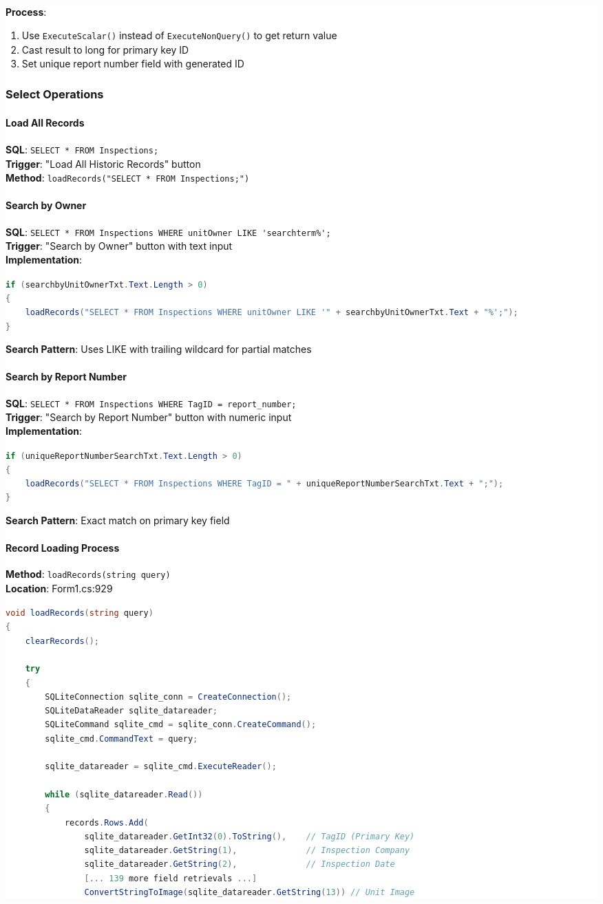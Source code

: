 **Process**:
1. Use `ExecuteScalar()` instead of `ExecuteNonQuery()` to get return value
2. Cast result to long for primary key ID
3. Set unique report number field with generated ID

### Select Operations

#### Load All Records
**SQL**: `SELECT * FROM Inspections;`  
**Trigger**: "Load All Historic Records" button  
**Method**: `loadRecords("SELECT * FROM Inspections;")`

#### Search by Owner
**SQL**: `SELECT * FROM Inspections WHERE unitOwner LIKE 'searchterm%';`  
**Trigger**: "Search by Owner" button with text input  
**Implementation**:
```csharp
if (searchbyUnitOwnerTxt.Text.Length > 0)
{
    loadRecords("SELECT * FROM Inspections WHERE unitOwner LIKE '" + searchbyUnitOwnerTxt.Text + "%';");
}
```

**Search Pattern**: Uses LIKE with trailing wildcard for partial matches

#### Search by Report Number
**SQL**: `SELECT * FROM Inspections WHERE TagID = report_number;`  
**Trigger**: "Search by Report Number" button with numeric input  
**Implementation**:
```csharp
if (uniqueReportNumberSearchTxt.Text.Length > 0)
{
    loadRecords("SELECT * FROM Inspections WHERE TagID = " + uniqueReportNumberSearchTxt.Text + ";");
}
```

**Search Pattern**: Exact match on primary key field

#### Record Loading Process
**Method**: `loadRecords(string query)`  
**Location**: Form1.cs:929  

```csharp
void loadRecords(string query)
{
    clearRecords();
    
    try
    {
        SQLiteConnection sqlite_conn = CreateConnection();
        SQLiteDataReader sqlite_datareader;
        SQLiteCommand sqlite_cmd = sqlite_conn.CreateCommand();
        sqlite_cmd.CommandText = query;
        
        sqlite_datareader = sqlite_cmd.ExecuteReader();
        
        while (sqlite_datareader.Read())
        {
            records.Rows.Add(
                sqlite_datareader.GetInt32(0).ToString(),    // TagID (Primary Key)
                sqlite_datareader.GetString(1),              // Inspection Company
                sqlite_datareader.GetString(2),              // Inspection Date
                [... 139 more field retrievals ...]
                ConvertStringToImage(sqlite_datareader.GetString(13)) // Unit Image
```